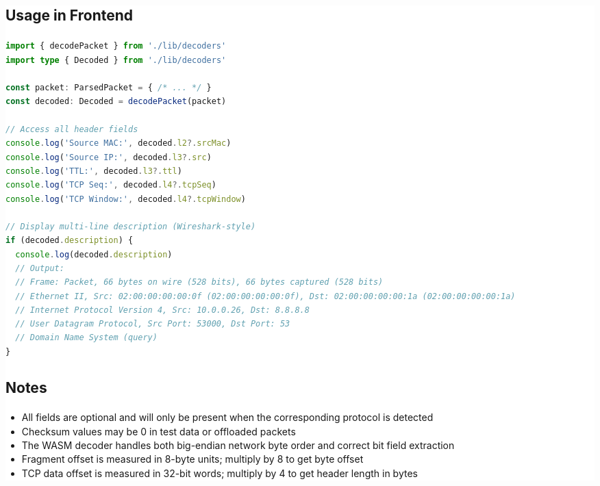 ## Usage in Frontend

```typescript
import { decodePacket } from './lib/decoders'
import type { Decoded } from './lib/decoders'

const packet: ParsedPacket = { /* ... */ }
const decoded: Decoded = decodePacket(packet)

// Access all header fields
console.log('Source MAC:', decoded.l2?.srcMac)
console.log('Source IP:', decoded.l3?.src)
console.log('TTL:', decoded.l3?.ttl)
console.log('TCP Seq:', decoded.l4?.tcpSeq)
console.log('TCP Window:', decoded.l4?.tcpWindow)

// Display multi-line description (Wireshark-style)
if (decoded.description) {
  console.log(decoded.description)
  // Output:
  // Frame: Packet, 66 bytes on wire (528 bits), 66 bytes captured (528 bits)
  // Ethernet II, Src: 02:00:00:00:00:0f (02:00:00:00:00:0f), Dst: 02:00:00:00:00:1a (02:00:00:00:00:1a)
  // Internet Protocol Version 4, Src: 10.0.0.26, Dst: 8.8.8.8
  // User Datagram Protocol, Src Port: 53000, Dst Port: 53
  // Domain Name System (query)
}
```

## Notes

- All fields are optional and will only be present when the corresponding protocol is detected
- Checksum values may be 0 in test data or offloaded packets
- The WASM decoder handles both big-endian network byte order and correct bit field extraction
- Fragment offset is measured in 8-byte units; multiply by 8 to get byte offset
- TCP data offset is measured in 32-bit words; multiply by 4 to get header length in bytes
